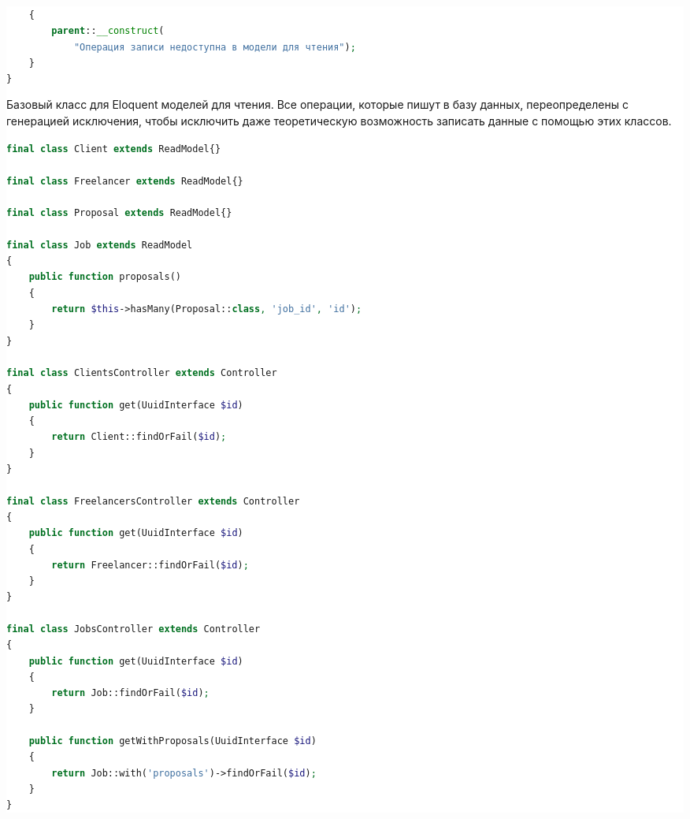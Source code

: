 ```php
    {
        parent::__construct(
            "Операция записи недоступна в модели для чтения");
    }
}
```

Базовый класс для Eloquent моделей для чтения. Все операции, которые пишут в базу данных, переопределены с генерацией исключения, чтобы исключить даже теоретическую возможность записать данные с помощью этих классов.

```php
final class Client extends ReadModel{}

final class Freelancer extends ReadModel{}

final class Proposal extends ReadModel{}

final class Job extends ReadModel
{
    public function proposals()
    {
        return $this->hasMany(Proposal::class, 'job_id', 'id');
    }
}

final class ClientsController extends Controller
{
    public function get(UuidInterface $id)
    {
        return Client::findOrFail($id);
    }
}

final class FreelancersController extends Controller
{
    public function get(UuidInterface $id)
    {
        return Freelancer::findOrFail($id);
    }
}

final class JobsController extends Controller
{
    public function get(UuidInterface $id)
    {
        return Job::findOrFail($id);
    }

    public function getWithProposals(UuidInterface $id)
    {
        return Job::with('proposals')->findOrFail($id);
    }
}
```
